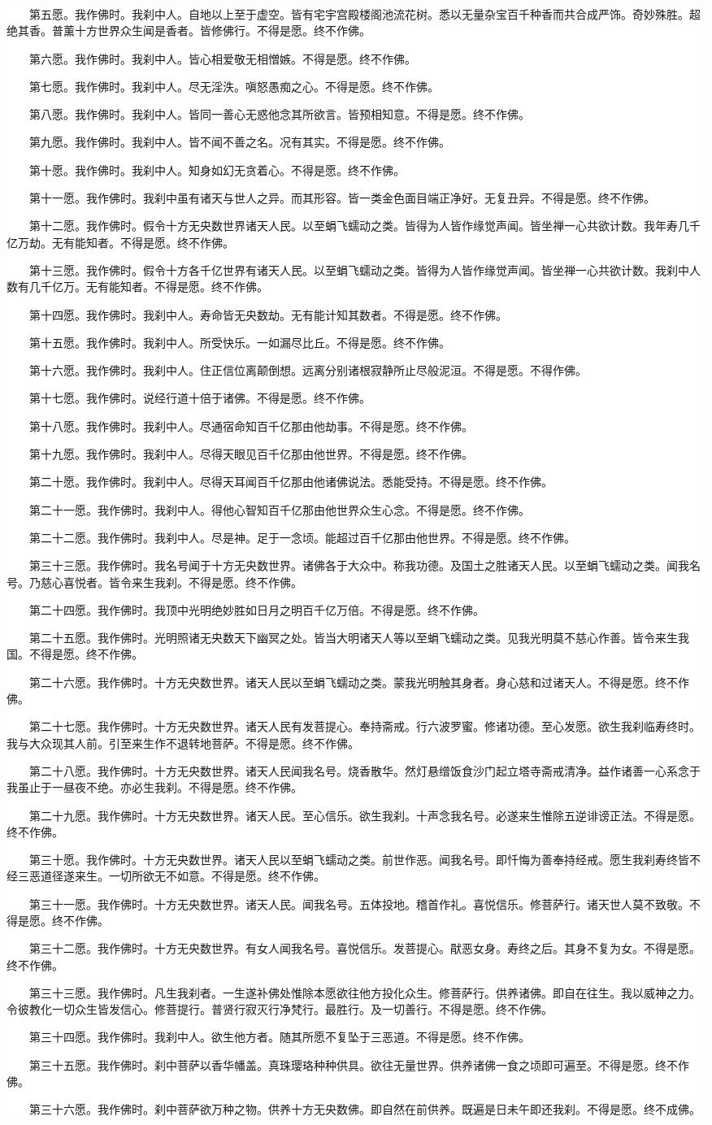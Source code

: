 
　　第五愿。我作佛时。我刹中人。自地以上至于虚空。皆有宅宇宫殿楼阁池流花树。悉以无量杂宝百千种香而共合成严饰。奇妙殊胜。超绝其香。普薰十方世界众生闻是香者。皆修佛行。不得是愿。终不作佛。

　　第六愿。我作佛时。我刹中人。皆心相爱敬无相憎嫉。不得是愿。终不作佛。

　　第七愿。我作佛时。我刹中人。尽无淫泆。嗔怒愚痴之心。不得是愿。终不作佛。

　　第八愿。我作佛时。我刹中人。皆同一善心无惑他念其所欲言。皆预相知意。不得是愿。终不作佛。

　　第九愿。我作佛时。我刹中人。皆不闻不善之名。况有其实。不得是愿。终不作佛。

　　第十愿。我作佛时。我刹中人。知身如幻无贪着心。不得是愿。终不作佛。

　　第十一愿。我作佛时。我刹中虽有诸天与世人之异。而其形容。皆一类金色面目端正净好。无复丑异。不得是愿。终不作佛。

　　第十二愿。我作佛时。假令十方无央数世界诸天人民。以至蜎飞蠕动之类。皆得为人皆作缘觉声闻。皆坐禅一心共欲计数。我年寿几千亿万劫。无有能知者。不得是愿。终不作佛。

　　第十三愿。我作佛时。假令十方各千亿世界有诸天人民。以至蜎飞蠕动之类。皆得为人皆作缘觉声闻。皆坐禅一心共欲计数。我刹中人数有几千亿万。无有能知者。不得是愿。终不作佛。

　　第十四愿。我作佛时。我刹中人。寿命皆无央数劫。无有能计知其数者。不得是愿。终不作佛。

　　第十五愿。我作佛时。我刹中人。所受快乐。一如漏尽比丘。不得是愿。终不作佛。

　　第十六愿。我作佛时。我刹中人。住正信位离颠倒想。远离分别诸根寂静所止尽般泥洹。不得是愿。不得作佛。

　　第十七愿。我作佛时。说经行道十倍于诸佛。不得是愿。终不作佛。

　　第十八愿。我作佛时。我刹中人。尽通宿命知百千亿那由他劫事。不得是愿。终不作佛。

　　第十九愿。我作佛时。我刹中人。尽得天眼见百千亿那由他世界。不得是愿。终不作佛。

　　第二十愿。我作佛时。我刹中人。尽得天耳闻百千亿那由他诸佛说法。悉能受持。不得是愿。终不作佛。

　　第二十一愿。我作佛时。我刹中人。得他心智知百千亿那由他世界众生心念。不得是愿。终不作佛。

　　第二十二愿。我作佛时。我刹中人。尽是神。足于一念顷。能超过百千亿那由他世界。不得是愿。终不作佛。

　　第三十三愿。我作佛时。我名号闻于十方无央数世界。诸佛各于大众中。称我功德。及国土之胜诸天人民。以至蜎飞蠕动之类。闻我名号。乃慈心喜悦者。皆令来生我刹。不得是愿。终不作佛。

　　第二十四愿。我作佛时。我顶中光明绝妙胜如日月之明百千亿万倍。不得是愿。终不作佛。

　　第二十五愿。我作佛时。光明照诸无央数天下幽冥之处。皆当大明诸天人等以至蜎飞蠕动之类。见我光明莫不慈心作善。皆令来生我国。不得是愿。终不作佛。

　　第二十六愿。我作佛时。十方无央数世界。诸天人民以至蜎飞蠕动之类。蒙我光明触其身者。身心慈和过诸天人。不得是愿。终不作佛。

　　第二十七愿。我作佛时。十方无央数世界。诸天人民有发菩提心。奉持斋戒。行六波罗蜜。修诸功德。至心发愿。欲生我刹临寿终时。我与大众现其人前。引至来生作不退转地菩萨。不得是愿。终不作佛。

　　第二十八愿。我作佛时。十方无央数世界。诸天人民闻我名号。烧香散华。然灯悬缯饭食沙门起立塔寺斋戒清净。益作诸善一心系念于我虽止于一昼夜不绝。亦必生我刹。不得是愿。终不作佛。

　　第二十九愿。我作佛时。十方无央数世界。诸天人民。至心信乐。欲生我刹。十声念我名号。必遂来生惟除五逆诽谤正法。不得是愿。终不作佛。

　　第三十愿。我作佛时。十方无央数世界。诸天人民以至蜎飞蠕动之类。前世作恶。闻我名号。即忏悔为善奉持经戒。愿生我刹寿终皆不经三恶道径遂来生。一切所欲无不如意。不得是愿。终不作佛。

　　第三十一愿。我作佛时。十方无央数世界。诸天人民。闻我名号。五体投地。稽首作礼。喜悦信乐。修菩萨行。诸天世人莫不致敬。不得是愿。终不作佛。

　　第三十二愿。我作佛时。十方无央数世界。有女人闻我名号。喜悦信乐。发菩提心。猒恶女身。寿终之后。其身不复为女。不得是愿。终不作佛。

　　第三十三愿。我作佛时。凡生我刹者。一生遂补佛处惟除本愿欲往他方投化众生。修菩萨行。供养诸佛。即自在往生。我以威神之力。令彼教化一切众生皆发信心。修菩提行。普贤行寂灭行净梵行。最胜行。及一切善行。不得是愿。终不作佛。

　　第三十四愿。我作佛时。我刹中人。欲生他方者。随其所愿不复坠于三恶道。不得是愿。终不作佛。

　　第三十五愿。我作佛时。刹中菩萨以香华幡盖。真珠璎珞种种供具。欲往无量世界。供养诸佛一食之顷即可遍至。不得是愿。终不作佛。

　　第三十六愿。我作佛时。刹中菩萨欲万种之物。供养十方无央数佛。即自然在前供养。既遍是日未午即还我刹。不得是愿。终不成佛。
